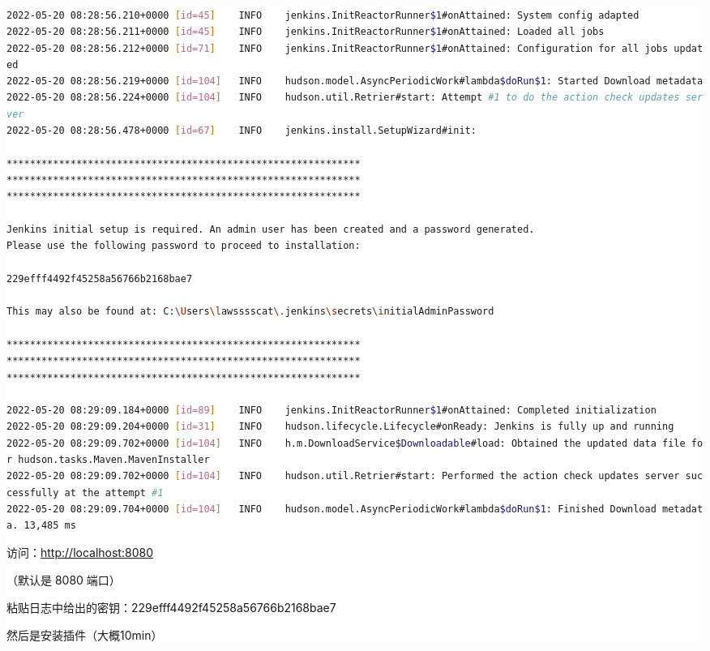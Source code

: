```bash
2022-05-20 08:28:56.210+0000 [id=45]    INFO    jenkins.InitReactorRunner$1#onAttained: System config adapted
2022-05-20 08:28:56.211+0000 [id=45]    INFO    jenkins.InitReactorRunner$1#onAttained: Loaded all jobs
2022-05-20 08:28:56.212+0000 [id=71]    INFO    jenkins.InitReactorRunner$1#onAttained: Configuration for all jobs updated
2022-05-20 08:28:56.219+0000 [id=104]   INFO    hudson.model.AsyncPeriodicWork#lambda$doRun$1: Started Download metadata
2022-05-20 08:28:56.224+0000 [id=104]   INFO    hudson.util.Retrier#start: Attempt #1 to do the action check updates server
2022-05-20 08:28:56.478+0000 [id=67]    INFO    jenkins.install.SetupWizard#init:

*************************************************************
*************************************************************
*************************************************************

Jenkins initial setup is required. An admin user has been created and a password generated.
Please use the following password to proceed to installation:

229efff4492f45258a56766b2168bae7

This may also be found at: C:\Users\lawsssscat\.jenkins\secrets\initialAdminPassword

*************************************************************
*************************************************************
*************************************************************

2022-05-20 08:29:09.184+0000 [id=89]    INFO    jenkins.InitReactorRunner$1#onAttained: Completed initialization
2022-05-20 08:29:09.204+0000 [id=31]    INFO    hudson.lifecycle.Lifecycle#onReady: Jenkins is fully up and running
2022-05-20 08:29:09.702+0000 [id=104]   INFO    h.m.DownloadService$Downloadable#load: Obtained the updated data file for hudson.tasks.Maven.MavenInstaller
2022-05-20 08:29:09.702+0000 [id=104]   INFO    hudson.util.Retrier#start: Performed the action check updates server successfully at the attempt #1
2022-05-20 08:29:09.704+0000 [id=104]   INFO    hudson.model.AsyncPeriodicWork#lambda$doRun$1: Finished Download metadata. 13,485 ms
```

访问：<http://localhost:8080>

（默认是 8080 端口）

粘贴日志中给出的密钥：229efff4492f45258a56766b2168bae7

然后是安装插件（大概10min）
